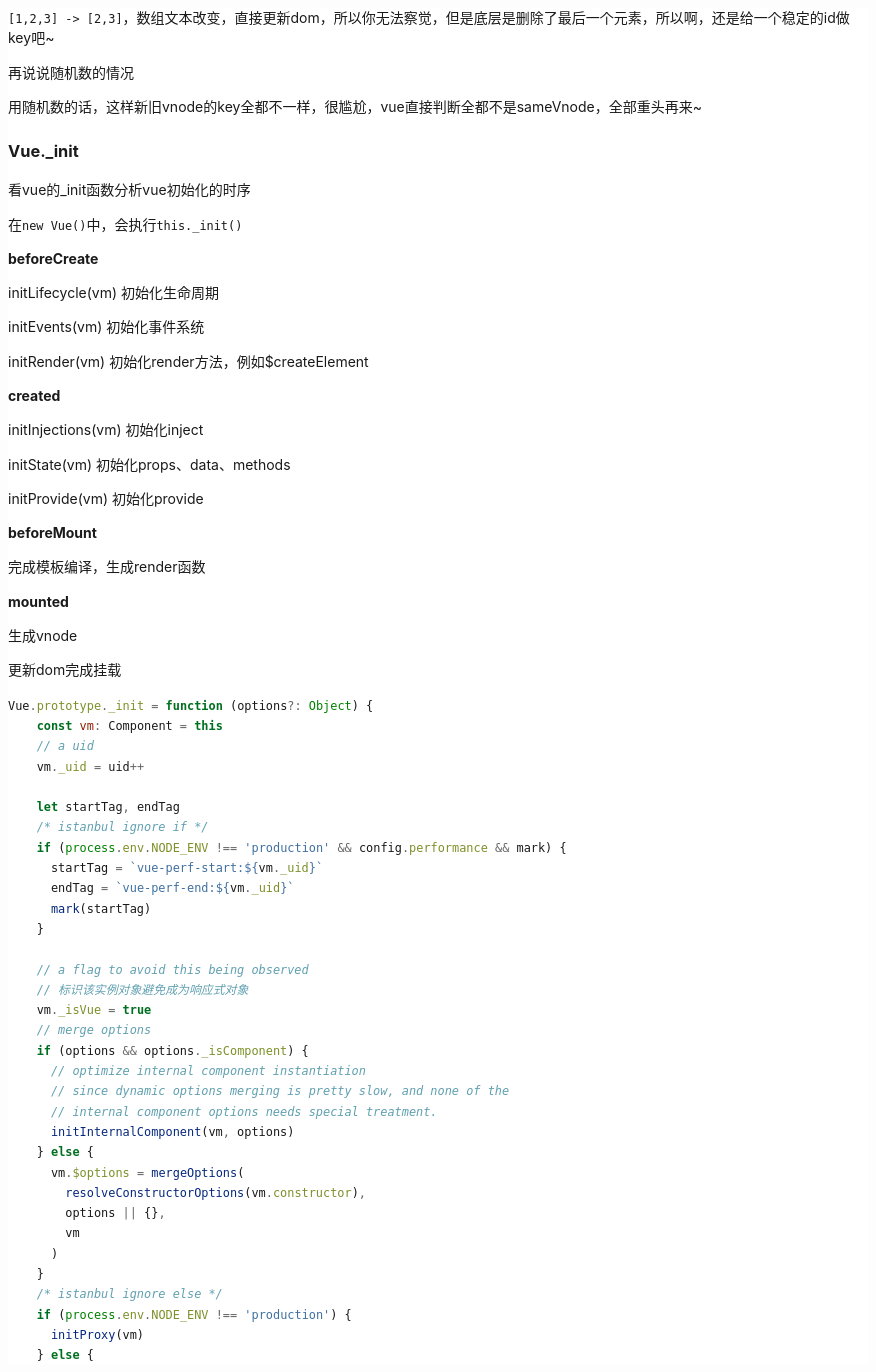 `[1,2,3] -> [2,3]`，数组文本改变，直接更新dom，所以你无法察觉，但是底层是删除了最后一个元素，所以啊，还是给一个稳定的id做key吧~

再说说随机数的情况

用随机数的话，这样新旧vnode的key全都不一样，很尴尬，vue直接判断全都不是sameVnode，全部重头再来~

### Vue._init

看vue的_init函数分析vue初始化的时序

在`new Vue()`中，会执行`this._init()`

**beforeCreate**

initLifecycle(vm) 初始化生命周期

initEvents(vm) 初始化事件系统

initRender(vm) 初始化render方法，例如$createElement

**created**

initInjections(vm) 初始化inject

initState(vm) 初始化props、data、methods

initProvide(vm) 初始化provide

**beforeMount**

完成模板编译，生成render函数

**mounted**

生成vnode

更新dom完成挂载

```js
Vue.prototype._init = function (options?: Object) {
    const vm: Component = this
    // a uid
    vm._uid = uid++

    let startTag, endTag
    /* istanbul ignore if */
    if (process.env.NODE_ENV !== 'production' && config.performance && mark) {
      startTag = `vue-perf-start:${vm._uid}`
      endTag = `vue-perf-end:${vm._uid}`
      mark(startTag)
    }

    // a flag to avoid this being observed
    // 标识该实例对象避免成为响应式对象
    vm._isVue = true
    // merge options
    if (options && options._isComponent) {
      // optimize internal component instantiation
      // since dynamic options merging is pretty slow, and none of the
      // internal component options needs special treatment.
      initInternalComponent(vm, options)
    } else {
      vm.$options = mergeOptions(
        resolveConstructorOptions(vm.constructor),
        options || {},
        vm
      )
    }
    /* istanbul ignore else */
    if (process.env.NODE_ENV !== 'production') {
      initProxy(vm)
    } else {
```